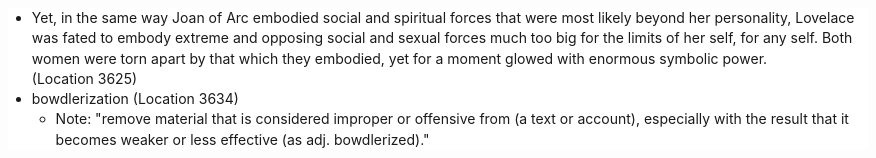 - Yet, in the same way Joan of Arc embodied social and spiritual forces that were most likely beyond her personality, Lovelace was fated to embody extreme and opposing social and sexual forces much too big for the limits of her self, for any self. Both women were torn apart by that which they embodied, yet for a moment glowed with enormous symbolic power. (Location 3625)
- bowdlerization (Location 3634)
    - Note: "remove material that is considered improper or offensive from (a text or account), especially with the result that it becomes weaker or less effective (as adj. bowdlerized)."
